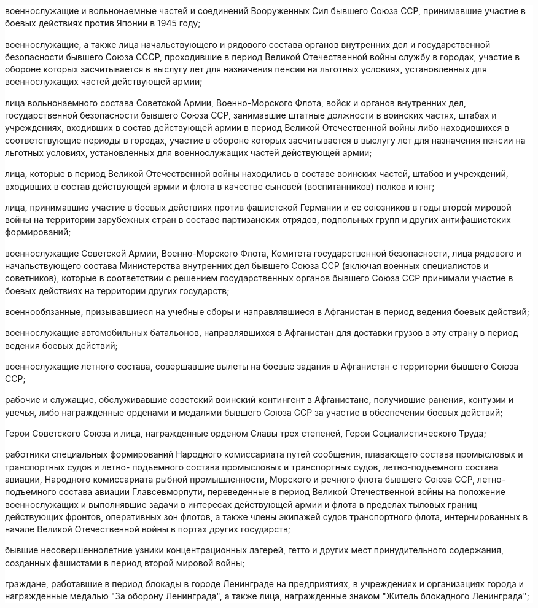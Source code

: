 военнослужащие и вольнонаемные частей и соединений Вооруженных Сил бывшего Союза ССР, принимавшие участие в боевых действиях против Японии в 1945 году;

военнослужащие, а также лица начальствующего и рядового состава органов внутренних дел и государственной безопасности бывшего Союза СССР, проходившие в период Великой Отечественной войны службу в городах, участие в обороне которых засчитывается в выслугу лет для назначения пенсии на льготных условиях, установленных для военнослужащих частей действующей армии;

лица вольнонаемного состава Советской Армии, Военно-Морского Флота, войск и органов внутренних дел, государственной безопасности бывшего Союза ССР, занимавшие штатные должности в воинских частях, штабах и учреждениях, входивших в состав действующей армии в период Великой Отечественной войны либо находившихся в соответствующие периоды в городах, участие в обороне которых засчитывается в выслугу лет для назначения пенсии на льготных условиях, установленных для военнослужащих частей действующей армии;

лица, которые в период Великой Отечественной войны находились в составе воинских частей, штабов и учреждений, входивших в состав действующей армии и флота в качестве сыновей (воспитанников) полков и юнг;

лица, принимавшие участие в боевых действиях против фашистской Германии и ее союзников в годы второй мировой войны на территории зарубежных стран в составе партизанских отрядов, подпольных групп и других антифашистских формирований;

военнослужащие Советской Армии, Военно-Морского Флота, Комитета государственной безопасности, лица рядового и начальствующего состава Министерства внутренних дел бывшего Союза ССР (включая военных специалистов и советников), которые в соответствии с решением государственных органов бывшего Союза ССР принимали участие в боевых действиях на территории других государств;

военнообязанные, призывавшиеся на учебные сборы и направлявшиеся в Афганистан в период ведения боевых действий;

военнослужащие автомобильных батальонов, направлявшихся в Афганистан для доставки грузов в эту страну в период ведения боевых действий;

военнослужащие летного состава, совершавшие вылеты на боевые задания в Афганистан с территории бывшего Союза ССР;

рабочие и служащие, обслуживавшие советский воинский контингент в Афганистане, получившие ранения, контузии и увечья, либо награжденные орденами и медалями бывшего Союза ССР за участие в обеспечении боевых действий;

Герои Советского Союза и лица, награжденные орденом Славы трех степеней, Герои Социалистического Труда;

работники специальных формирований Народного комиссариата путей сообщения, плавающего состава промысловых и транспортных судов и летно- подъемного состава промысловых и транспортных судов, летно-подъемного состава авиации, Народного комиссариата рыбной промышленности, Морского и речного флота бывшего Союза ССР, летно-подъемного состава авиации Главсевморпути, переведенные в период Великой Отечественной войны на положение военнослужащих и выполнявшие задачи в интересах действующей армии и флота в пределах тыловых границ действующих фронтов, оперативных зон флотов, а также члены экипажей судов транспортного флота, интернированных в начале Великой Отечественной войны в портах других государств;

бывшие несовершеннолетние узники концентрационных лагерей, гетто и других мест принудительного содержания, созданных фашистами в период второй мировой войны;

граждане, работавшие в период блокады в городе Ленинграде на предприятиях, в учреждениях и организациях города и награжденные медалью "За оборону Ленинграда", а также лица, награжденные знаком "Житель блокадного Ленинграда";
